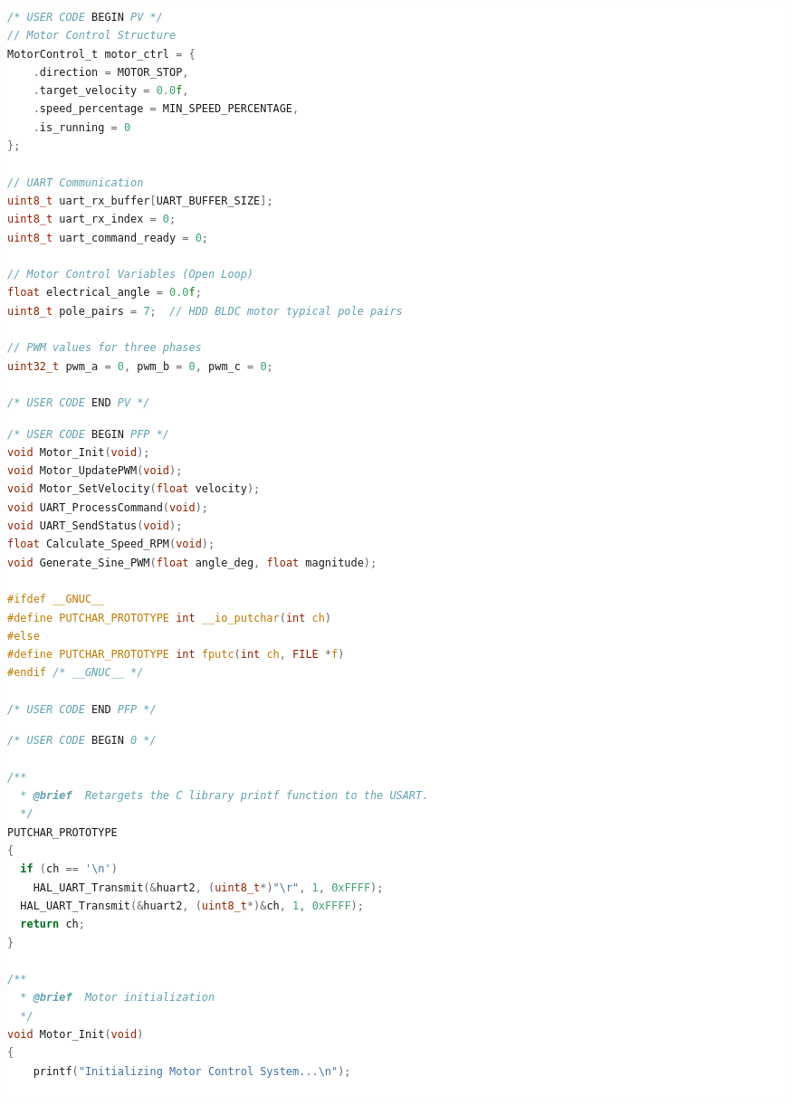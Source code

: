 ```c
/* USER CODE BEGIN PV */
// Motor Control Structure
MotorControl_t motor_ctrl = {
    .direction = MOTOR_STOP,
    .target_velocity = 0.0f,
    .speed_percentage = MIN_SPEED_PERCENTAGE,
    .is_running = 0
};

// UART Communication
uint8_t uart_rx_buffer[UART_BUFFER_SIZE];
uint8_t uart_rx_index = 0;
uint8_t uart_command_ready = 0;

// Motor Control Variables (Open Loop)
float electrical_angle = 0.0f;
uint8_t pole_pairs = 7;  // HDD BLDC motor typical pole pairs

// PWM values for three phases
uint32_t pwm_a = 0, pwm_b = 0, pwm_c = 0;

/* USER CODE END PV */
```

```c
/* USER CODE BEGIN PFP */
void Motor_Init(void);
void Motor_UpdatePWM(void);
void Motor_SetVelocity(float velocity);
void UART_ProcessCommand(void);
void UART_SendStatus(void);
float Calculate_Speed_RPM(void);
void Generate_Sine_PWM(float angle_deg, float magnitude);

#ifdef __GNUC__
#define PUTCHAR_PROTOTYPE int __io_putchar(int ch)
#else
#define PUTCHAR_PROTOTYPE int fputc(int ch, FILE *f)
#endif /* __GNUC__ */

/* USER CODE END PFP */
```

```c
/* USER CODE BEGIN 0 */

/**
  * @brief  Retargets the C library printf function to the USART.
  */
PUTCHAR_PROTOTYPE
{
  if (ch == '\n')
    HAL_UART_Transmit(&huart2, (uint8_t*)"\r", 1, 0xFFFF);
  HAL_UART_Transmit(&huart2, (uint8_t*)&ch, 1, 0xFFFF);
  return ch;
}

/**
  * @brief  Motor initialization
  */
void Motor_Init(void)
{
    printf("Initializing Motor Control System...\n");
    
```